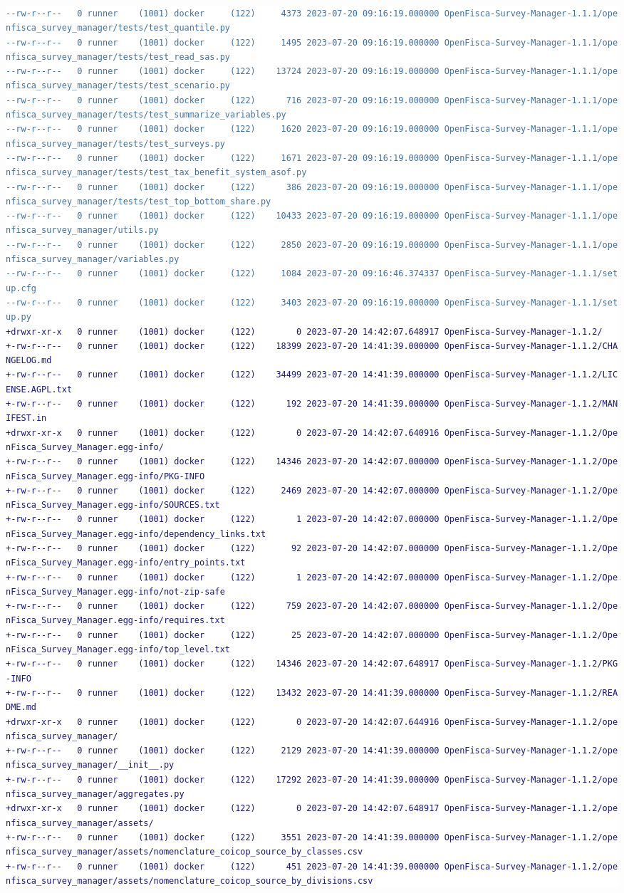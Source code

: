 ```diff
--rw-r--r--   0 runner    (1001) docker     (122)     4373 2023-07-20 09:16:19.000000 OpenFisca-Survey-Manager-1.1.1/openfisca_survey_manager/tests/test_quantile.py
--rw-r--r--   0 runner    (1001) docker     (122)     1495 2023-07-20 09:16:19.000000 OpenFisca-Survey-Manager-1.1.1/openfisca_survey_manager/tests/test_read_sas.py
--rw-r--r--   0 runner    (1001) docker     (122)    13724 2023-07-20 09:16:19.000000 OpenFisca-Survey-Manager-1.1.1/openfisca_survey_manager/tests/test_scenario.py
--rw-r--r--   0 runner    (1001) docker     (122)      716 2023-07-20 09:16:19.000000 OpenFisca-Survey-Manager-1.1.1/openfisca_survey_manager/tests/test_summarize_variables.py
--rw-r--r--   0 runner    (1001) docker     (122)     1620 2023-07-20 09:16:19.000000 OpenFisca-Survey-Manager-1.1.1/openfisca_survey_manager/tests/test_surveys.py
--rw-r--r--   0 runner    (1001) docker     (122)     1671 2023-07-20 09:16:19.000000 OpenFisca-Survey-Manager-1.1.1/openfisca_survey_manager/tests/test_tax_benefit_system_asof.py
--rw-r--r--   0 runner    (1001) docker     (122)      386 2023-07-20 09:16:19.000000 OpenFisca-Survey-Manager-1.1.1/openfisca_survey_manager/tests/test_top_bottom_share.py
--rw-r--r--   0 runner    (1001) docker     (122)    10433 2023-07-20 09:16:19.000000 OpenFisca-Survey-Manager-1.1.1/openfisca_survey_manager/utils.py
--rw-r--r--   0 runner    (1001) docker     (122)     2850 2023-07-20 09:16:19.000000 OpenFisca-Survey-Manager-1.1.1/openfisca_survey_manager/variables.py
--rw-r--r--   0 runner    (1001) docker     (122)     1084 2023-07-20 09:16:46.374337 OpenFisca-Survey-Manager-1.1.1/setup.cfg
--rw-r--r--   0 runner    (1001) docker     (122)     3403 2023-07-20 09:16:19.000000 OpenFisca-Survey-Manager-1.1.1/setup.py
+drwxr-xr-x   0 runner    (1001) docker     (122)        0 2023-07-20 14:42:07.648917 OpenFisca-Survey-Manager-1.1.2/
+-rw-r--r--   0 runner    (1001) docker     (122)    18399 2023-07-20 14:41:39.000000 OpenFisca-Survey-Manager-1.1.2/CHANGELOG.md
+-rw-r--r--   0 runner    (1001) docker     (122)    34499 2023-07-20 14:41:39.000000 OpenFisca-Survey-Manager-1.1.2/LICENSE.AGPL.txt
+-rw-r--r--   0 runner    (1001) docker     (122)      192 2023-07-20 14:41:39.000000 OpenFisca-Survey-Manager-1.1.2/MANIFEST.in
+drwxr-xr-x   0 runner    (1001) docker     (122)        0 2023-07-20 14:42:07.640916 OpenFisca-Survey-Manager-1.1.2/OpenFisca_Survey_Manager.egg-info/
+-rw-r--r--   0 runner    (1001) docker     (122)    14346 2023-07-20 14:42:07.000000 OpenFisca-Survey-Manager-1.1.2/OpenFisca_Survey_Manager.egg-info/PKG-INFO
+-rw-r--r--   0 runner    (1001) docker     (122)     2469 2023-07-20 14:42:07.000000 OpenFisca-Survey-Manager-1.1.2/OpenFisca_Survey_Manager.egg-info/SOURCES.txt
+-rw-r--r--   0 runner    (1001) docker     (122)        1 2023-07-20 14:42:07.000000 OpenFisca-Survey-Manager-1.1.2/OpenFisca_Survey_Manager.egg-info/dependency_links.txt
+-rw-r--r--   0 runner    (1001) docker     (122)       92 2023-07-20 14:42:07.000000 OpenFisca-Survey-Manager-1.1.2/OpenFisca_Survey_Manager.egg-info/entry_points.txt
+-rw-r--r--   0 runner    (1001) docker     (122)        1 2023-07-20 14:42:07.000000 OpenFisca-Survey-Manager-1.1.2/OpenFisca_Survey_Manager.egg-info/not-zip-safe
+-rw-r--r--   0 runner    (1001) docker     (122)      759 2023-07-20 14:42:07.000000 OpenFisca-Survey-Manager-1.1.2/OpenFisca_Survey_Manager.egg-info/requires.txt
+-rw-r--r--   0 runner    (1001) docker     (122)       25 2023-07-20 14:42:07.000000 OpenFisca-Survey-Manager-1.1.2/OpenFisca_Survey_Manager.egg-info/top_level.txt
+-rw-r--r--   0 runner    (1001) docker     (122)    14346 2023-07-20 14:42:07.648917 OpenFisca-Survey-Manager-1.1.2/PKG-INFO
+-rw-r--r--   0 runner    (1001) docker     (122)    13432 2023-07-20 14:41:39.000000 OpenFisca-Survey-Manager-1.1.2/README.md
+drwxr-xr-x   0 runner    (1001) docker     (122)        0 2023-07-20 14:42:07.644916 OpenFisca-Survey-Manager-1.1.2/openfisca_survey_manager/
+-rw-r--r--   0 runner    (1001) docker     (122)     2129 2023-07-20 14:41:39.000000 OpenFisca-Survey-Manager-1.1.2/openfisca_survey_manager/__init__.py
+-rw-r--r--   0 runner    (1001) docker     (122)    17292 2023-07-20 14:41:39.000000 OpenFisca-Survey-Manager-1.1.2/openfisca_survey_manager/aggregates.py
+drwxr-xr-x   0 runner    (1001) docker     (122)        0 2023-07-20 14:42:07.648917 OpenFisca-Survey-Manager-1.1.2/openfisca_survey_manager/assets/
+-rw-r--r--   0 runner    (1001) docker     (122)     3551 2023-07-20 14:41:39.000000 OpenFisca-Survey-Manager-1.1.2/openfisca_survey_manager/assets/nomenclature_coicop_source_by_classes.csv
+-rw-r--r--   0 runner    (1001) docker     (122)      451 2023-07-20 14:41:39.000000 OpenFisca-Survey-Manager-1.1.2/openfisca_survey_manager/assets/nomenclature_coicop_source_by_divisions.csv
```
